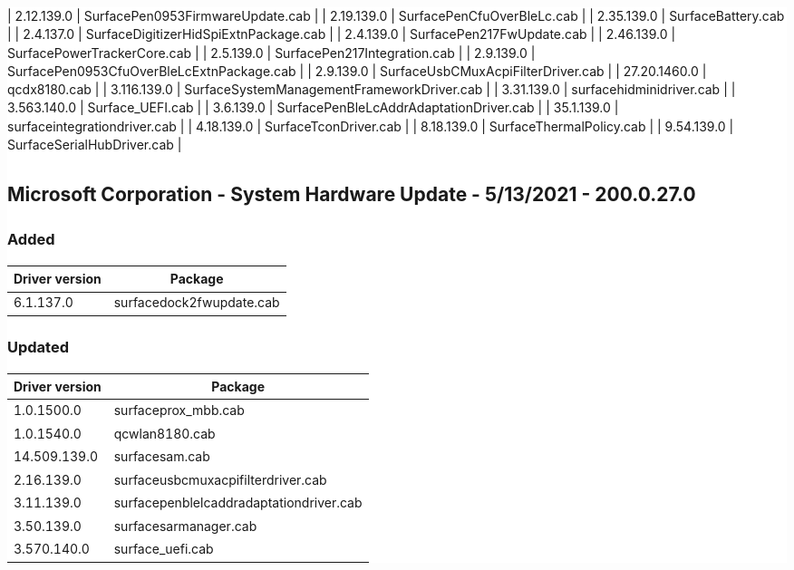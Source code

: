 | 2.12.139.0 | SurfacePen0953FirmwareUpdate.cab |
| 2.19.139.0 | SurfacePenCfuOverBleLc.cab |
| 2.35.139.0 | SurfaceBattery.cab |
| 2.4.137.0 | SurfaceDigitizerHidSpiExtnPackage.cab |
| 2.4.139.0 | SurfacePen217FwUpdate.cab |
| 2.46.139.0 | SurfacePowerTrackerCore.cab |
| 2.5.139.0 | SurfacePen217Integration.cab |
| 2.9.139.0 | SurfacePen0953CfuOverBleLcExtnPackage.cab |
| 2.9.139.0 | SurfaceUsbCMuxAcpiFilterDriver.cab |
| 27.20.1460.0 | qcdx8180.cab |
| 3.116.139.0 | SurfaceSystemManagementFrameworkDriver.cab |
| 3.31.139.0 | surfacehidminidriver.cab |
| 3.563.140.0 | Surface_UEFI.cab |
| 3.6.139.0 | SurfacePenBleLcAddrAdaptationDriver.cab |
| 35.1.139.0 | surfaceintegrationdriver.cab |
| 4.18.139.0 | SurfaceTconDriver.cab |
| 8.18.139.0 | SurfaceThermalPolicy.cab |
| 9.54.139.0 | SurfaceSerialHubDriver.cab |

## Microsoft Corporation - System Hardware Update - 5/13/2021 - 200.0.27.0

### Added

| Driver version | Package |
|----------------|---------|
| 6.1.137.0 | surfacedock2fwupdate.cab |

### Updated

| Driver version | Package |
|----------------|---------|
| 1.0.1500.0 | surfaceprox_mbb.cab |
| 1.0.1540.0 | qcwlan8180.cab |
| 14.509.139.0 | surfacesam.cab |
| 2.16.139.0 | surfaceusbcmuxacpifilterdriver.cab |
| 3.11.139.0 | surfacepenblelcaddradaptationdriver.cab |
| 3.50.139.0 | surfacesarmanager.cab |
| 3.570.140.0 | surface_uefi.cab |
